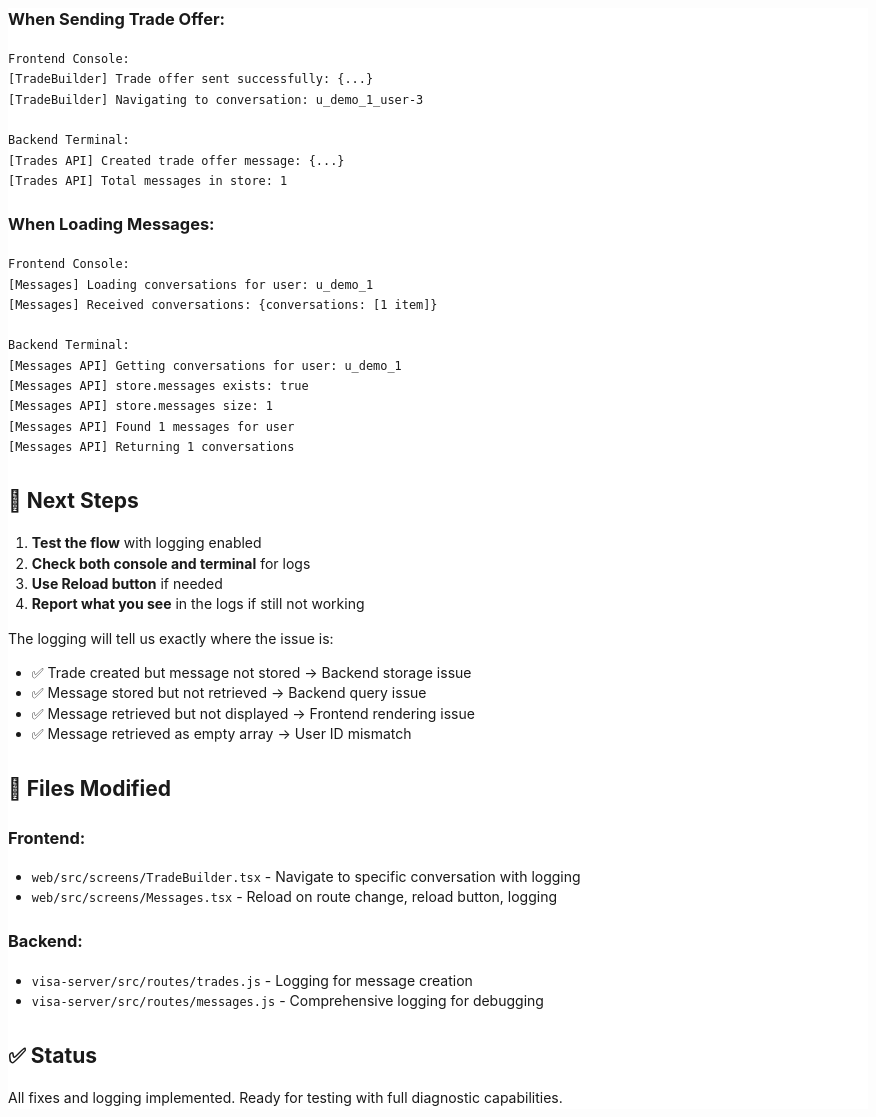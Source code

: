 ### When Sending Trade Offer:
```
Frontend Console:
[TradeBuilder] Trade offer sent successfully: {...}
[TradeBuilder] Navigating to conversation: u_demo_1_user-3

Backend Terminal:
[Trades API] Created trade offer message: {...}
[Trades API] Total messages in store: 1
```

### When Loading Messages:
```
Frontend Console:
[Messages] Loading conversations for user: u_demo_1
[Messages] Received conversations: {conversations: [1 item]}

Backend Terminal:
[Messages API] Getting conversations for user: u_demo_1
[Messages API] store.messages exists: true
[Messages API] store.messages size: 1
[Messages API] Found 1 messages for user
[Messages API] Returning 1 conversations
```

## 🚀 Next Steps

1. **Test the flow** with logging enabled
2. **Check both console and terminal** for logs
3. **Use Reload button** if needed
4. **Report what you see** in the logs if still not working

The logging will tell us exactly where the issue is:
- ✅ Trade created but message not stored → Backend storage issue
- ✅ Message stored but not retrieved → Backend query issue
- ✅ Message retrieved but not displayed → Frontend rendering issue
- ✅ Message retrieved as empty array → User ID mismatch

## 📝 Files Modified

### Frontend:
- `web/src/screens/TradeBuilder.tsx` - Navigate to specific conversation with logging
- `web/src/screens/Messages.tsx` - Reload on route change, reload button, logging

### Backend:
- `visa-server/src/routes/trades.js` - Logging for message creation
- `visa-server/src/routes/messages.js` - Comprehensive logging for debugging

## ✅ Status
All fixes and logging implemented. Ready for testing with full diagnostic capabilities.

